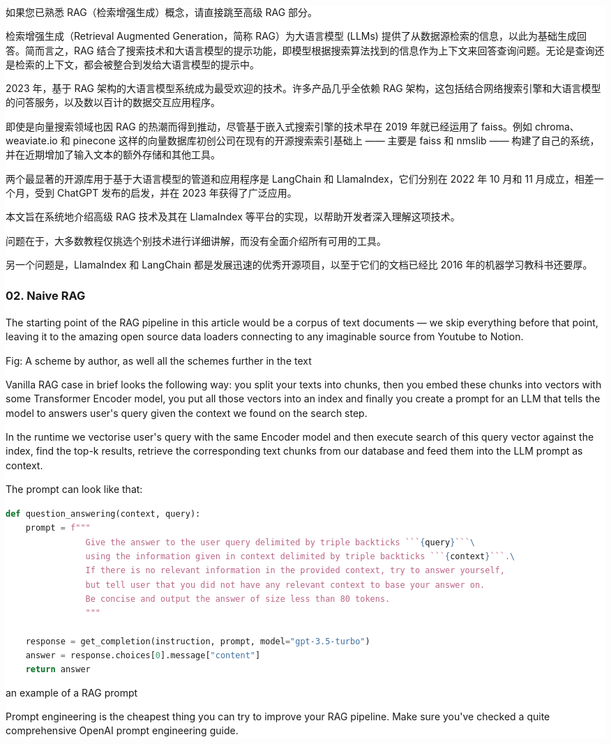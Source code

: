 如果您已熟悉 RAG（检索增强生成）概念，请直接跳至高级 RAG 部分。

检索增强生成（Retrieval Augmented Generation，简称 RAG）为大语言模型 (LLMs) 提供了从数据源检索的信息，以此为基础生成回答。简而言之，RAG 结合了搜索技术和大语言模型的提示功能，即模型根据搜索算法找到的信息作为上下文来回答查询问题。无论是查询还是检索的上下文，都会被整合到发给大语言模型的提示中。

2023 年，基于 RAG 架构的大语言模型系统成为最受欢迎的技术。许多产品几乎全依赖 RAG 架构，这包括结合网络搜索引擎和大语言模型的问答服务，以及数以百计的数据交互应用程序。

即使是向量搜索领域也因 RAG 的热潮而得到推动，尽管基于嵌入式搜索引擎的技术早在 2019 年就已经运用了 faiss。例如 chroma、weaviate.io 和 pinecone 这样的向量数据库初创公司在现有的开源搜索索引基础上 —— 主要是 faiss 和 nmslib —— 构建了自己的系统，并在近期增加了输入文本的额外存储和其他工具。

两个最显著的开源库用于基于大语言模型的管道和应用程序是 LangChain 和 LlamaIndex，它们分别在 2022 年 10 月和 11 月成立，相差一个月，受到 ChatGPT 发布的启发，并在 2023 年获得了广泛应用。

本文旨在系统地介绍高级 RAG 技术及其在 LlamaIndex 等平台的实现，以帮助开发者深入理解这项技术。

问题在于，大多数教程仅挑选个别技术进行详细讲解，而没有全面介绍所有可用的工具。

另一个问题是，LlamaIndex 和 LangChain 都是发展迅速的优秀开源项目，以至于它们的文档已经比 2016 年的机器学习教科书还要厚。

### 02. Naive RAG

The starting point of the RAG pipeline in this article would be a corpus of text documents — we skip everything before that point, leaving it to the amazing open source data loaders connecting to any imaginable source from Youtube to Notion.

Fig: A scheme by author, as well all the schemes further in the text

Vanilla RAG case in brief looks the following way: you split your texts into chunks, then you embed these chunks into vectors with some Transformer Encoder model, you put all those vectors into an index and finally you create a prompt for an LLM that tells the model to answers user's query given the context we found on the search step.

In the runtime we vectorise user's query with the same Encoder model and then execute search of this query vector against the index, find the top-k results, retrieve the corresponding text chunks from our database and feed them into the LLM prompt as context.

The prompt can look like that:

```py
def question_answering(context, query):
    prompt = f"""
                Give the answer to the user query delimited by triple backticks ```{query}```\
                using the information given in context delimited by triple backticks ```{context}```.\
                If there is no relevant information in the provided context, try to answer yourself, 
                but tell user that you did not have any relevant context to base your answer on.
                Be concise and output the answer of size less than 80 tokens.
                """

    response = get_completion(instruction, prompt, model="gpt-3.5-turbo")
    answer = response.choices[0].message["content"]
    return answer
```

an example of a RAG prompt

Prompt engineering is the cheapest thing you can try to improve your RAG pipeline. Make sure you've checked a quite comprehensive OpenAI prompt engineering guide.
